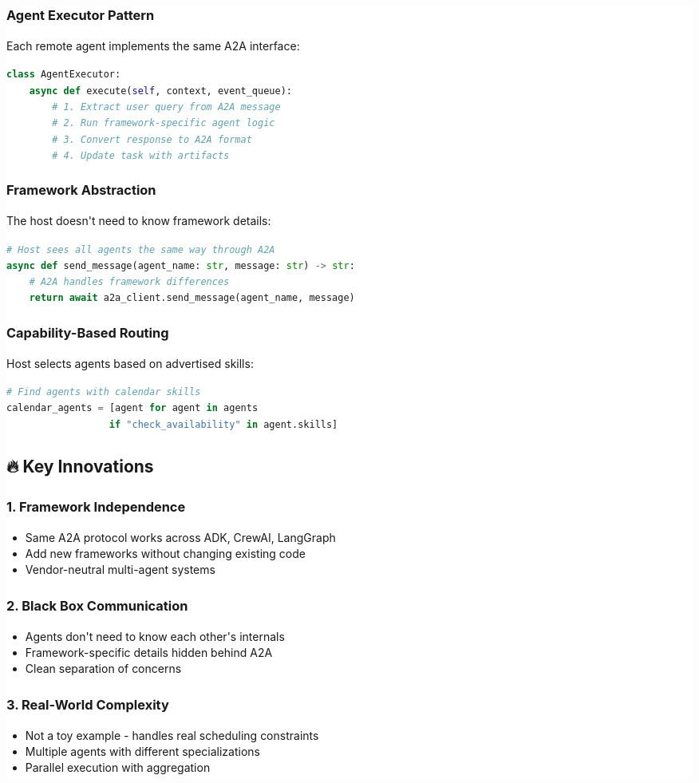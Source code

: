 ### **Agent Executor Pattern**

Each remote agent implements the same A2A interface:

```python
class AgentExecutor:
    async def execute(self, context, event_queue):
        # 1. Extract user query from A2A message
        # 2. Run framework-specific agent logic
        # 3. Convert response to A2A format
        # 4. Update task with artifacts
```

### **Framework Abstraction**

The host doesn't need to know framework details:

```python
# Host sees all agents the same way through A2A
async def send_message(agent_name: str, message: str) -> str:
    # A2A handles framework differences
    return await a2a_client.send_message(agent_name, message)
```

### **Capability-Based Routing**

Host selects agents based on advertised skills:

```python
# Find agents with calendar skills
calendar_agents = [agent for agent in agents
                  if "check_availability" in agent.skills]
```

## 🔥 Key Innovations

### **1. Framework Independence**

- Same A2A protocol works across ADK, CrewAI, LangGraph
- Add new frameworks without changing existing code
- Vendor-neutral multi-agent systems

### **2. Black Box Communication**

- Agents don't need to know each other's internals
- Framework-specific details hidden behind A2A
- Clean separation of concerns

### **3. Real-World Complexity**

- Not a toy example - handles real scheduling constraints
- Multiple agents with different specializations
- Parallel execution with aggregation
